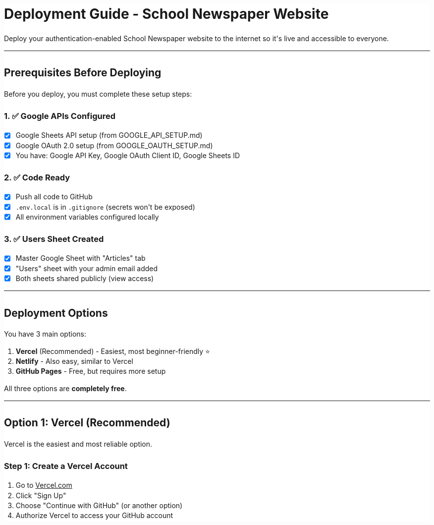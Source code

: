 # Deployment Guide - School Newspaper Website

Deploy your authentication-enabled School Newspaper website to the internet so it's live and accessible to everyone.

---

## Prerequisites Before Deploying

Before you deploy, you must complete these setup steps:

### 1. ✅ Google APIs Configured
- [x] Google Sheets API setup (from GOOGLE_API_SETUP.md)
- [x] Google OAuth 2.0 setup (from GOOGLE_OAUTH_SETUP.md)
- [x] You have: Google API Key, Google OAuth Client ID, Google Sheets ID

### 2. ✅ Code Ready
- [x] Push all code to GitHub
- [x] `.env.local` is in `.gitignore` (secrets won't be exposed)
- [x] All environment variables configured locally

### 3. ✅ Users Sheet Created
- [x] Master Google Sheet with "Articles" tab
- [x] "Users" sheet with your admin email added
- [x] Both sheets shared publicly (view access)

---

## Deployment Options

You have 3 main options:

1. **Vercel** (Recommended) - Easiest, most beginner-friendly ⭐
2. **Netlify** - Also easy, similar to Vercel
3. **GitHub Pages** - Free, but requires more setup

All three options are **completely free**.

---

## Option 1: Vercel (Recommended)

Vercel is the easiest and most reliable option.

### Step 1: Create a Vercel Account

1. Go to [Vercel.com](https://vercel.com)
2. Click "Sign Up"
3. Choose "Continue with GitHub" (or another option)
4. Authorize Vercel to access your GitHub account
